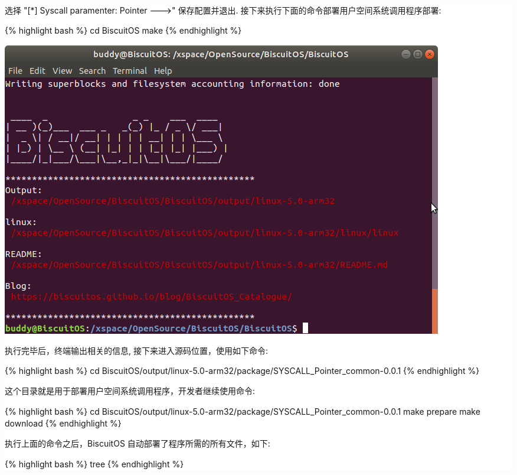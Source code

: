 选择 "[\*]   Syscall paramenter: Pointer  --->" 保存配置并退出. 
接下来执行下面的命令部署用户空间系统调用程序部署:

{% highlight bash %}
cd BiscuitOS
make
{% endhighlight %}

![](/assets/PDB/RPI/RPI000339.png)

执行完毕后，终端输出相关的信息, 接下来进入源码位置，使用如下命令:

{% highlight bash %}
cd BiscuitOS/output/linux-5.0-arm32/package/SYSCALL_Pointer_common-0.0.1
{% endhighlight %}

这个目录就是用于部署用户空间系统调用程序，开发者继续使用命令:

{% highlight bash %}
cd BiscuitOS/output/linux-5.0-arm32/package/SYSCALL_Pointer_common-0.0.1
make prepare
make download
{% endhighlight %}

执行上面的命令之后，BiscuitOS 自动部署了程序所需的所有文件，如下:

{% highlight bash %}
tree
{% endhighlight %}
